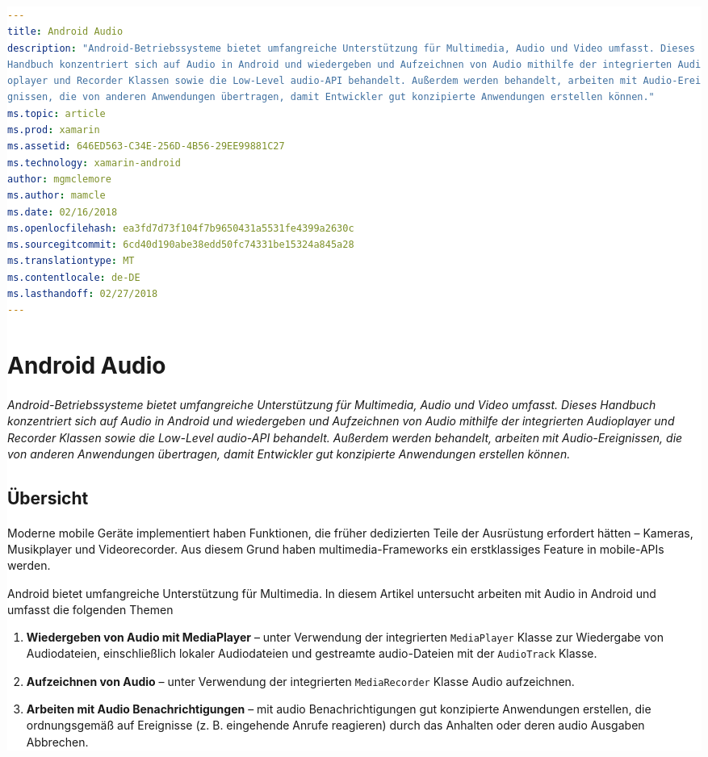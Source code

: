 ```yaml
---
title: Android Audio
description: "Android-Betriebssysteme bietet umfangreiche Unterstützung für Multimedia, Audio und Video umfasst. Dieses Handbuch konzentriert sich auf Audio in Android und wiedergeben und Aufzeichnen von Audio mithilfe der integrierten Audioplayer und Recorder Klassen sowie die Low-Level audio-API behandelt. Außerdem werden behandelt, arbeiten mit Audio-Ereignissen, die von anderen Anwendungen übertragen, damit Entwickler gut konzipierte Anwendungen erstellen können."
ms.topic: article
ms.prod: xamarin
ms.assetid: 646ED563-C34E-256D-4B56-29EE99881C27
ms.technology: xamarin-android
author: mgmclemore
ms.author: mamcle
ms.date: 02/16/2018
ms.openlocfilehash: ea3fd7d73f104f7b9650431a5531fe4399a2630c
ms.sourcegitcommit: 6cd40d190abe38edd50fc74331be15324a845a28
ms.translationtype: MT
ms.contentlocale: de-DE
ms.lasthandoff: 02/27/2018
---
```

# <a name="android-audio"></a>Android Audio

_Android-Betriebssysteme bietet umfangreiche Unterstützung für Multimedia, Audio und Video umfasst. Dieses Handbuch konzentriert sich auf Audio in Android und wiedergeben und Aufzeichnen von Audio mithilfe der integrierten Audioplayer und Recorder Klassen sowie die Low-Level audio-API behandelt. Außerdem werden behandelt, arbeiten mit Audio-Ereignissen, die von anderen Anwendungen übertragen, damit Entwickler gut konzipierte Anwendungen erstellen können._

<a name="Overview" />

## <a name="overview"></a>Übersicht

Moderne mobile Geräte implementiert haben Funktionen, die früher dedizierten Teile der Ausrüstung erfordert hätten &ndash; Kameras, Musikplayer und Videorecorder. Aus diesem Grund haben multimedia-Frameworks ein erstklassiges Feature in mobile-APIs werden.

Android bietet umfangreiche Unterstützung für Multimedia. In diesem Artikel untersucht arbeiten mit Audio in Android und umfasst die folgenden Themen

1.  **Wiedergeben von Audio mit MediaPlayer** &ndash; unter Verwendung der integrierten `MediaPlayer` Klasse zur Wiedergabe von Audiodateien, einschließlich lokaler Audiodateien und gestreamte audio-Dateien mit der `AudioTrack` Klasse.

2.  **Aufzeichnen von Audio** &ndash; unter Verwendung der integrierten `MediaRecorder` Klasse Audio aufzeichnen.

3.  **Arbeiten mit Audio Benachrichtigungen** &ndash; mit audio Benachrichtigungen gut konzipierte Anwendungen erstellen, die ordnungsgemäß auf Ereignisse (z. B. eingehende Anrufe reagieren) durch das Anhalten oder deren audio Ausgaben Abbrechen.
